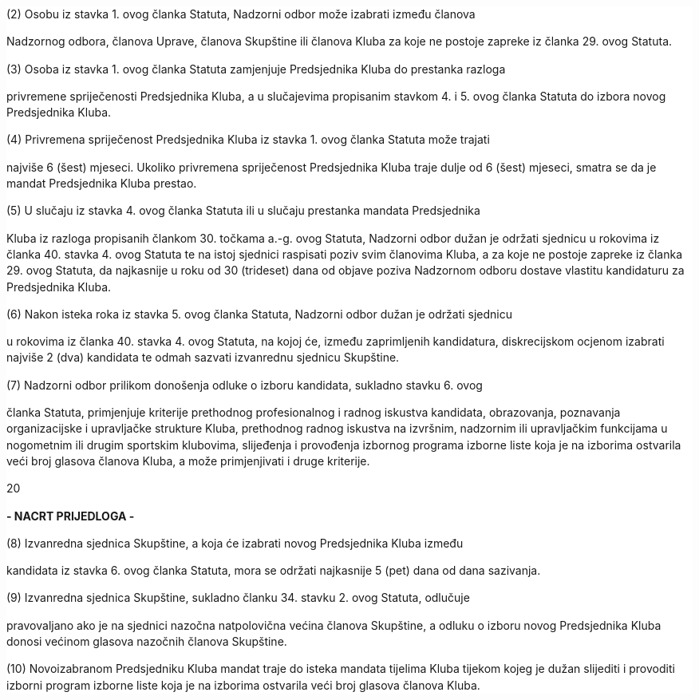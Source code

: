 (2) Osobu iz stavka 1. ovog članka Statuta, Nadzorni odbor može izabrati između članova

Nadzornog odbora, članova Uprave, članova Skupštine ili članova Kluba za koje ne postoje
zapreke iz članka 29. ovog Statuta.


(3) Osoba iz stavka 1. ovog članka Statuta zamjenjuje Predsjednika Kluba do prestanka razloga

privremene spriječenosti Predsjednika Kluba, a u slučajevima propisanim stavkom 4. i 5.
ovog članka Statuta do izbora novog Predsjednika Kluba.


(4) Privremena spriječenost Predsjednika Kluba iz stavka 1. ovog članka Statuta može trajati

najviše 6 (šest) mjeseci. Ukoliko privremena spriječenost Predsjednika Kluba traje dulje od
6 (šest) mjeseci, smatra se da je mandat Predsjednika Kluba prestao.


(5) U slučaju iz stavka 4. ovog članka Statuta ili u slučaju prestanka mandata Predsjednika

Kluba iz razloga propisanih člankom 30. točkama a.-g. ovog Statuta, Nadzorni odbor dužan
je održati sjednicu u rokovima iz članka 40. stavka 4. ovog Statuta te na istoj sjednici
raspisati poziv svim članovima Kluba, a za koje ne postoje zapreke iz članka 29. ovog
Statuta, da najkasnije u roku od 30 (trideset) dana od objave poziva Nadzornom odboru
dostave vlastitu kandidaturu za Predsjednika Kluba.


(6) Nakon isteka roka iz stavka 5. ovog članka Statuta, Nadzorni odbor dužan je održati sjednicu

u rokovima iz članka 40. stavka 4. ovog Statuta, na kojoj će, između zaprimljenih
kandidatura, diskrecijskom ocjenom izabrati najviše 2 (dva) kandidata te odmah sazvati
izvanrednu sjednicu Skupštine.


(7) Nadzorni odbor prilikom donošenja odluke o izboru kandidata, sukladno stavku 6. ovog

članka Statuta, primjenjuje kriterije prethodnog profesionalnog i radnog iskustva kandidata,
obrazovanja, poznavanja organizacijske i upravljačke strukture Kluba, prethodnog radnog
iskustva na izvršnim, nadzornim ili upravljačkim funkcijama u nogometnim ili drugim
sportskim klubovima, slijeđenja i provođenja izbornog programa izborne liste koja je na
izborima ostvarila veći broj glasova članova Kluba, a može primjenjivati i druge kriterije.


20


**- NACRT PRIJEDLOGA -**


(8) Izvanredna sjednica Skupštine, a koja će izabrati novog Predsjednika Kluba između

kandidata iz stavka 6. ovog članka Statuta, mora se održati najkasnije 5 (pet) dana od dana
sazivanja.


(9) Izvanredna sjednica Skupštine, sukladno članku 34. stavku 2. ovog Statuta, odlučuje

pravovaljano ako je na sjednici nazočna natpolovična većina članova Skupštine, a odluku o
izboru novog Predsjednika Kluba donosi većinom glasova nazočnih članova Skupštine.


(10) Novoizabranom Predsjedniku Kluba mandat traje do isteka mandata tijelima Kluba
tijekom kojeg je dužan slijediti i provoditi izborni program izborne liste koja je na izborima
ostvarila veći broj glasova članova Kluba.
